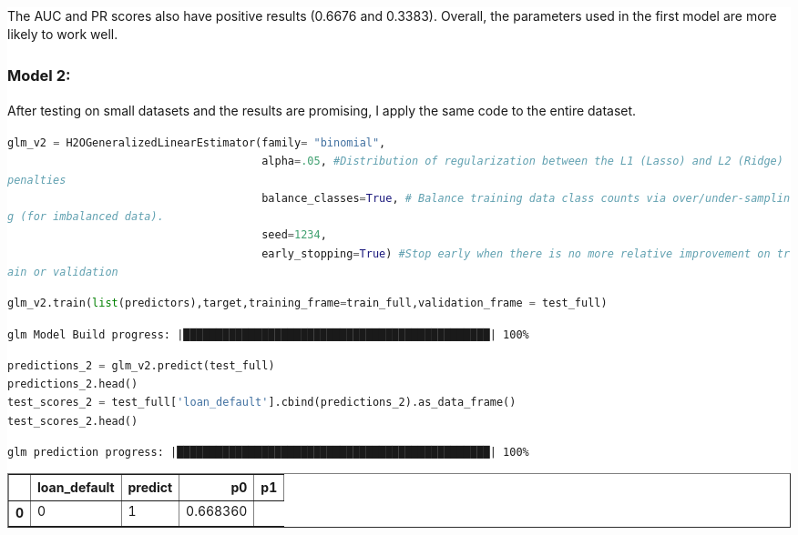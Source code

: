 
The AUC and PR scores also have positive results (0.6676 and 0.3383). Overall, the parameters used in the first model are more likely to work well.  

### Model 2: 

After testing on small datasets and the results are promising, I apply the same code to the entire dataset. 


```python
glm_v2 = H2OGeneralizedLinearEstimator(family= "binomial",
                                       alpha=.05, #Distribution of regularization between the L1 (Lasso) and L2 (Ridge) penalties
                                       balance_classes=True, # Balance training data class counts via over/under-sampling (for imbalanced data).
                                       seed=1234,
                                       early_stopping=True) #Stop early when there is no more relative improvement on train or validation 
```


```python
glm_v2.train(list(predictors),target,training_frame=train_full,validation_frame = test_full)
```

    glm Model Build progress: |███████████████████████████████████████████████| 100%
    


```python
predictions_2 = glm_v2.predict(test_full)
predictions_2.head()
test_scores_2 = test_full['loan_default'].cbind(predictions_2).as_data_frame()
test_scores_2.head()
```

    glm prediction progress: |████████████████████████████████████████████████| 100%
    




<div>
<style scoped>
    .dataframe tbody tr th:only-of-type {
        vertical-align: middle;
    }

    .dataframe tbody tr th {
        vertical-align: top;
    }

    .dataframe thead th {
        text-align: right;
    }
</style>
<table border="1" class="dataframe">
  <thead>
    <tr style="text-align: right;">
      <th></th>
      <th>loan_default</th>
      <th>predict</th>
      <th>p0</th>
      <th>p1</th>
    </tr>
  </thead>
  <tbody>
    <tr>
      <th>0</th>
      <td>0</td>
      <td>1</td>
      <td>0.668360</td>